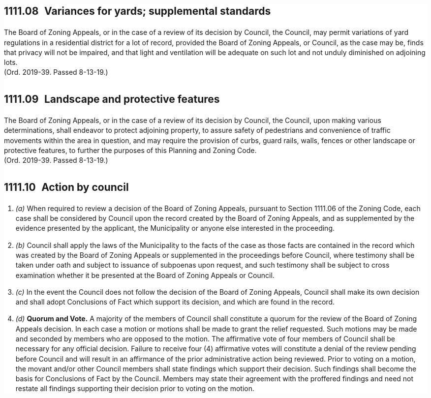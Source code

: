 ## 1111.08   Variances for yards; supplemental standards

The Board of Zoning Appeals, or in the case of a review of its decision by
Council, the Council, may permit variations of yard regulations in a residential
district for a lot of record, provided the Board of Zoning Appeals, or Council,
as the case may be, finds that privacy will not be impaired, and that light and
ventilation will be adequate on such lot and not unduly diminished on adjoining
lots.  
(Ord. 2019-39. Passed 8-13-19.)

## 1111.09   Landscape and protective features

The Board of Zoning Appeals, or in the case of a review of its decision by
Council, the Council, upon making various determinations, shall endeavor to
protect adjoining property, to assure safety of pedestrians and convenience of
traffic movements within the area in question, and may require the provision of
curbs, guard rails, walls, fences or other landscape or protective features, to
further the purposes of this Planning and Zoning Code.  
(Ord. 2019-39. Passed 8-13-19.)

## 1111.10   Action by council

1. _(a)_ When required to review a decision of the Board of Zoning Appeals,
pursuant to Section 1111.06 of the Zoning Code, each case shall be considered by
Council upon the record created by the Board of Zoning Appeals, and as
supplemented by the evidence presented by the applicant, the Municipality or
anyone else interested in the proceeding.

2. _(b)_ Council shall apply the laws of the Municipality to the facts of the
case as those facts are contained in the record which was created by the Board
of Zoning Appeals or supplemented in the proceedings before Council, where
testimony shall be taken under oath and subject to issuance of subpoenas upon
request, and such testimony shall be subject to cross examination whether it be
presented at the Board of Zoning Appeals or Council.

3. _(c)_ In the event the Council does not follow the decision of the Board of
Zoning Appeals, Council shall make its own decision and shall adopt Conclusions
of Fact which support its decision, and which are found in the record.

4. _(d)_ **Quorum and Vote.** A majority of the members of Council shall
constitute a quorum for the review of the Board of Zoning Appeals decision. In
each case a motion or motions shall be made to grant the relief requested. Such
motions may be made and seconded by members who are opposed to the motion. The
affirmative vote of four members of Council shall be necessary for any official
decision. Failure to receive four (4) affirmative votes will constitute a denial
of the review pending before Council and will result in an affirmance of the
prior administrative action being reviewed. Prior to voting on a motion, the
movant and/or other Council members shall state findings which support their
decision. Such findings shall become the basis for Conclusions of Fact by the
Council. Members may state their agreement with the proffered findings and need
not restate all findings supporting their decision prior to voting on the
motion.
